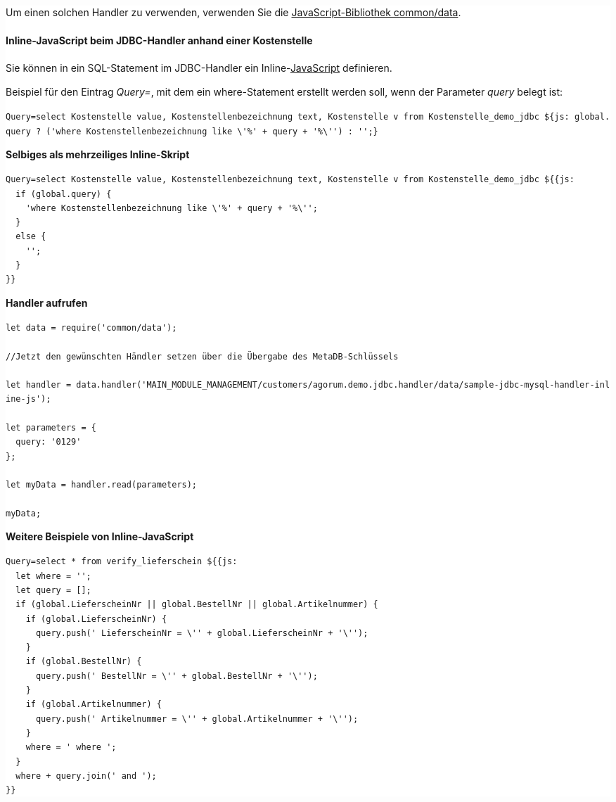 Um einen solchen Handler zu verwenden, verwenden Sie die [JavaScript-Bibliothek common/data](#).

#### Inline-JavaScript beim JDBC-Handler anhand einer Kostenstelle

Sie können in ein SQL-Statement im JDBC-Handler ein Inline-[JavaScript](#) definieren.

Beispiel für den Eintrag *Query=*, mit dem ein where-Statement erstellt werden soll, wenn der Parameter *query* belegt ist:

```auto
Query=select Kostenstelle value, Kostenstellenbezeichnung text, Kostenstelle v from Kostenstelle_demo_jdbc ${js: global.query ? ('where Kostenstellenbezeichnung like \'%' + query + '%\'') : '';}
```

**Selbiges als mehrzeiliges Inline-Skript**

```auto
Query=select Kostenstelle value, Kostenstellenbezeichnung text, Kostenstelle v from Kostenstelle_demo_jdbc ${{js:
  if (global.query) {
    'where Kostenstellenbezeichnung like \'%' + query + '%\'';
  }
  else {
    '';
  }
}}
```

**Handler aufrufen**

```auto
let data = require('common/data');

//Jetzt den gewünschten Händler setzen über die Übergabe des MetaDB-Schlüssels

let handler = data.handler('MAIN_MODULE_MANAGEMENT/customers/agorum.demo.jdbc.handler/data/sample-jdbc-mysql-handler-inline-js');

let parameters = {
  query: '0129'
};

let myData = handler.read(parameters);

myData;
```

**Weitere Beispiele von Inline-JavaScript**

```auto
Query=select * from verify_lieferschein ${{js:
  let where = '';
  let query = [];
  if (global.LieferscheinNr || global.BestellNr || global.Artikelnummer) {
    if (global.LieferscheinNr) {
      query.push(' LieferscheinNr = \'' + global.LieferscheinNr + '\'');
    }
    if (global.BestellNr) {
      query.push(' BestellNr = \'' + global.BestellNr + '\'');
    }
    if (global.Artikelnummer) {
      query.push(' Artikelnummer = \'' + global.Artikelnummer + '\'');
    }
    where = ' where ';
  }
  where + query.join(' and ');
}}
```
